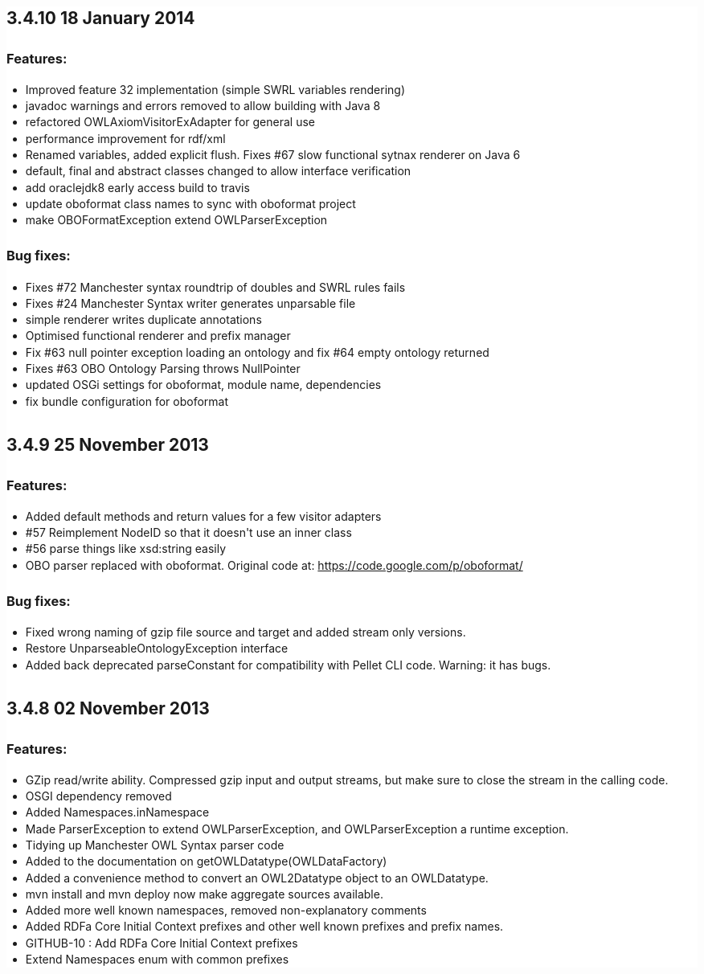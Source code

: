 ## 3.4.10 18 January 2014

### Features:

*    Improved feature 32 implementation (simple SWRL variables rendering)
*    javadoc warnings and errors removed to allow building with Java 8
*    refactored OWLAxiomVisitorExAdapter for general use
*    performance improvement for rdf/xml
*    Renamed variables, added explicit flush. Fixes #67 slow functional sytnax renderer on Java 6
*    default, final and abstract classes changed to allow interface verification
*    add oraclejdk8 early access build to travis
*    update oboformat class names to sync with oboformat project
*    make OBOFormatException extend OWLParserException

### Bug fixes:

*    Fixes #72 Manchester syntax roundtrip of doubles and SWRL rules fails
*    Fixes #24 Manchester Syntax writer generates unparsable file
*    simple renderer writes duplicate annotations
*    Optimised functional renderer and prefix manager
*    Fix #63 null pointer exception loading an ontology and fix #64 empty ontology returned
*    Fixes #63 OBO Ontology Parsing throws NullPointer
*    updated OSGi settings for oboformat, module name, dependencies
*    fix bundle configuration for oboformat

## 3.4.9 25 November 2013

### Features:

*    Added default methods and return values for a few visitor adapters
*    #57 Reimplement NodeID so that it doesn't use an inner class
*    #56 parse things like xsd:string easily
*    OBO parser replaced with oboformat. Original code at: https://code.google.com/p/oboformat/

### Bug fixes:

*    Fixed wrong naming of gzip file source and target and added stream only versions.
*    Restore UnparseableOntologyException interface
*    Added back deprecated parseConstant for compatibility with Pellet CLI code. Warning: it has bugs.


## 3.4.8 02 November 2013

### Features:

*    GZip read/write ability. Compressed gzip input and output streams, but make sure to close the stream in the calling code.
*    OSGI dependency removed
*    Added Namespaces.inNamespace
*    Made ParserException to extend OWLParserException, and OWLParserException a runtime exception.
*    Tidying up Manchester OWL Syntax parser code
*    Added to the documentation on getOWLDatatype(OWLDataFactory)
*    Added a convenience method to convert an OWL2Datatype object to an OWLDatatype.
*    mvn install and mvn deploy now make aggregate sources available.
*    Added more well known namespaces, removed non-explanatory comments
*    Added RDFa Core Initial Context prefixes and other well known prefixes and prefix names.
*    GITHUB-10 : Add RDFa Core Initial Context prefixes
*    Extend Namespaces enum with common prefixes
